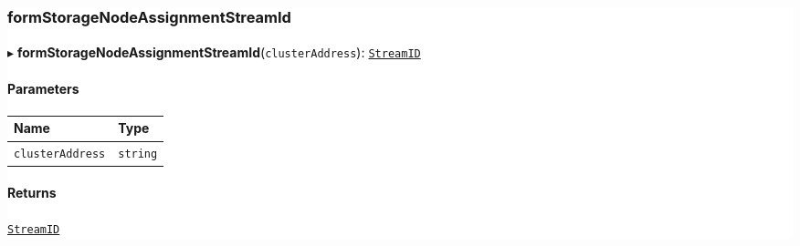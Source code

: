 ### formStorageNodeAssignmentStreamId

▸ **formStorageNodeAssignmentStreamId**(`clusterAddress`): [`StreamID`](modules.md#streamid)

#### Parameters

| Name | Type |
| :------ | :------ |
| `clusterAddress` | `string` |

#### Returns

[`StreamID`](modules.md#streamid)
